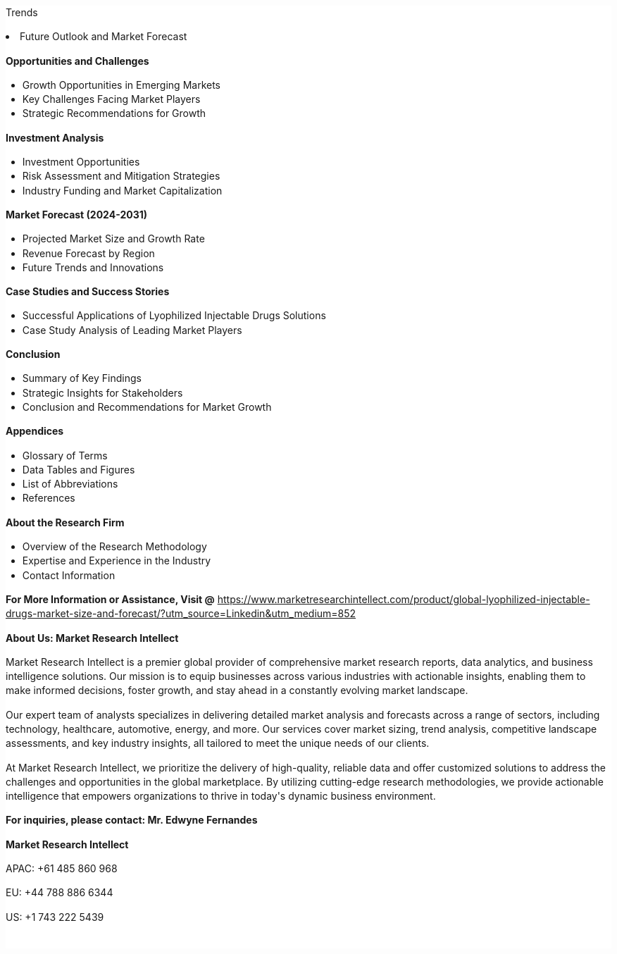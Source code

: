 Trends</li><li>Future Outlook and Market Forecast</li></ul><p><strong>Opportunities and Challenges</strong></p><ul><li>Growth Opportunities in Emerging Markets</li><li>Key Challenges Facing Market Players</li><li>Strategic Recommendations for Growth</li></ul><p><strong>Investment Analysis</strong></p><ul><li>Investment Opportunities</li><li>Risk Assessment and Mitigation Strategies</li><li>Industry Funding and Market Capitalization</li></ul><p><strong>Market Forecast (2024-2031)</strong></p><ul><li>Projected Market Size and Growth Rate</li><li>Revenue Forecast by Region</li><li>Future Trends and Innovations</li></ul><p><strong>Case Studies and Success Stories</strong></p><ul><li>Successful Applications of Lyophilized Injectable Drugs Solutions</li><li>Case Study Analysis of Leading Market Players</li></ul><p><strong>Conclusion</strong></p><ul><li>Summary of Key Findings</li><li>Strategic Insights for Stakeholders</li><li>Conclusion and Recommendations for Market Growth</li></ul><p><strong>Appendices</strong></p><ul><li>Glossary of Terms</li><li>Data Tables and Figures</li><li>List of Abbreviations</li><li>References</li></ul><p><strong>About the Research Firm</strong></p><ul><li>Overview of the Research Methodology</li><li>Expertise and Experience in the Industry</li><li>Contact Information</li></ul></div><div class="article-main__content" data-test-id="publishing-text-block"><p><span class="font-[700]"><strong>For More Information or Assistance, Visit @</strong>&nbsp;<a href="https://www.marketresearchintellect.com/product/global-lyophilized-injectable-drugs-market-size-and-forecast/?utm_source=Linkedin&utm_medium=852">https://www.marketresearchintellect.com/product/global-lyophilized-injectable-drugs-market-size-and-forecast/?utm_source=Linkedin&utm_medium=852</a></span></p><p><strong>About Us: Market Research Intellect</strong></p><p>Market Research Intellect is a premier global provider of comprehensive market research reports, data analytics, and business intelligence solutions. Our mission is to equip businesses across various industries with actionable insights, enabling them to make informed decisions, foster growth, and stay ahead in a constantly evolving market landscape.</p><p>Our expert team of analysts specializes in delivering detailed market analysis and forecasts across a range of sectors, including technology, healthcare, automotive, energy, and more. Our services cover market sizing, trend analysis, competitive landscape assessments, and key industry insights, all tailored to meet the unique needs of our clients.</p><p>At Market Research Intellect, we prioritize the delivery of high-quality, reliable data and offer customized solutions to address the challenges and opportunities in the global marketplace. By utilizing cutting-edge research methodologies, we provide actionable intelligence that empowers organizations to thrive in today's dynamic business environment.</p><p><strong>For inquiries, please contact: Mr. Edwyne Fernandes</strong></p><p><strong>Market Research Intellect</strong></p><p>APAC: +61 485 860 968</p><p>EU: +44 788 886 6344</p><p>US: +1 743 222 5439</p></div><div class="article-main__content" data-test-id="publishing-text-block">&nbsp;</div>
